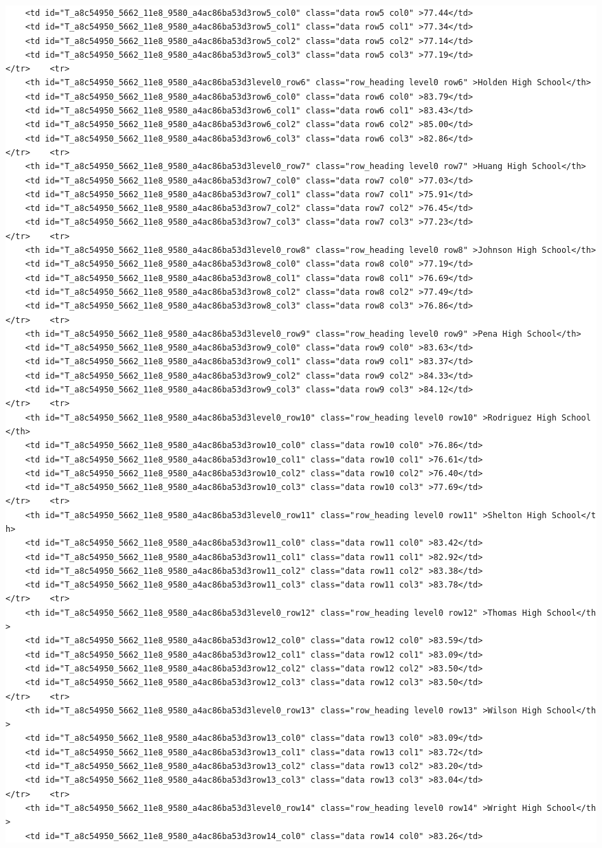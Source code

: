         <td id="T_a8c54950_5662_11e8_9580_a4ac86ba53d3row5_col0" class="data row5 col0" >77.44</td> 
        <td id="T_a8c54950_5662_11e8_9580_a4ac86ba53d3row5_col1" class="data row5 col1" >77.34</td> 
        <td id="T_a8c54950_5662_11e8_9580_a4ac86ba53d3row5_col2" class="data row5 col2" >77.14</td> 
        <td id="T_a8c54950_5662_11e8_9580_a4ac86ba53d3row5_col3" class="data row5 col3" >77.19</td> 
    </tr>    <tr> 
        <th id="T_a8c54950_5662_11e8_9580_a4ac86ba53d3level0_row6" class="row_heading level0 row6" >Holden High School</th> 
        <td id="T_a8c54950_5662_11e8_9580_a4ac86ba53d3row6_col0" class="data row6 col0" >83.79</td> 
        <td id="T_a8c54950_5662_11e8_9580_a4ac86ba53d3row6_col1" class="data row6 col1" >83.43</td> 
        <td id="T_a8c54950_5662_11e8_9580_a4ac86ba53d3row6_col2" class="data row6 col2" >85.00</td> 
        <td id="T_a8c54950_5662_11e8_9580_a4ac86ba53d3row6_col3" class="data row6 col3" >82.86</td> 
    </tr>    <tr> 
        <th id="T_a8c54950_5662_11e8_9580_a4ac86ba53d3level0_row7" class="row_heading level0 row7" >Huang High School</th> 
        <td id="T_a8c54950_5662_11e8_9580_a4ac86ba53d3row7_col0" class="data row7 col0" >77.03</td> 
        <td id="T_a8c54950_5662_11e8_9580_a4ac86ba53d3row7_col1" class="data row7 col1" >75.91</td> 
        <td id="T_a8c54950_5662_11e8_9580_a4ac86ba53d3row7_col2" class="data row7 col2" >76.45</td> 
        <td id="T_a8c54950_5662_11e8_9580_a4ac86ba53d3row7_col3" class="data row7 col3" >77.23</td> 
    </tr>    <tr> 
        <th id="T_a8c54950_5662_11e8_9580_a4ac86ba53d3level0_row8" class="row_heading level0 row8" >Johnson High School</th> 
        <td id="T_a8c54950_5662_11e8_9580_a4ac86ba53d3row8_col0" class="data row8 col0" >77.19</td> 
        <td id="T_a8c54950_5662_11e8_9580_a4ac86ba53d3row8_col1" class="data row8 col1" >76.69</td> 
        <td id="T_a8c54950_5662_11e8_9580_a4ac86ba53d3row8_col2" class="data row8 col2" >77.49</td> 
        <td id="T_a8c54950_5662_11e8_9580_a4ac86ba53d3row8_col3" class="data row8 col3" >76.86</td> 
    </tr>    <tr> 
        <th id="T_a8c54950_5662_11e8_9580_a4ac86ba53d3level0_row9" class="row_heading level0 row9" >Pena High School</th> 
        <td id="T_a8c54950_5662_11e8_9580_a4ac86ba53d3row9_col0" class="data row9 col0" >83.63</td> 
        <td id="T_a8c54950_5662_11e8_9580_a4ac86ba53d3row9_col1" class="data row9 col1" >83.37</td> 
        <td id="T_a8c54950_5662_11e8_9580_a4ac86ba53d3row9_col2" class="data row9 col2" >84.33</td> 
        <td id="T_a8c54950_5662_11e8_9580_a4ac86ba53d3row9_col3" class="data row9 col3" >84.12</td> 
    </tr>    <tr> 
        <th id="T_a8c54950_5662_11e8_9580_a4ac86ba53d3level0_row10" class="row_heading level0 row10" >Rodriguez High School</th> 
        <td id="T_a8c54950_5662_11e8_9580_a4ac86ba53d3row10_col0" class="data row10 col0" >76.86</td> 
        <td id="T_a8c54950_5662_11e8_9580_a4ac86ba53d3row10_col1" class="data row10 col1" >76.61</td> 
        <td id="T_a8c54950_5662_11e8_9580_a4ac86ba53d3row10_col2" class="data row10 col2" >76.40</td> 
        <td id="T_a8c54950_5662_11e8_9580_a4ac86ba53d3row10_col3" class="data row10 col3" >77.69</td> 
    </tr>    <tr> 
        <th id="T_a8c54950_5662_11e8_9580_a4ac86ba53d3level0_row11" class="row_heading level0 row11" >Shelton High School</th> 
        <td id="T_a8c54950_5662_11e8_9580_a4ac86ba53d3row11_col0" class="data row11 col0" >83.42</td> 
        <td id="T_a8c54950_5662_11e8_9580_a4ac86ba53d3row11_col1" class="data row11 col1" >82.92</td> 
        <td id="T_a8c54950_5662_11e8_9580_a4ac86ba53d3row11_col2" class="data row11 col2" >83.38</td> 
        <td id="T_a8c54950_5662_11e8_9580_a4ac86ba53d3row11_col3" class="data row11 col3" >83.78</td> 
    </tr>    <tr> 
        <th id="T_a8c54950_5662_11e8_9580_a4ac86ba53d3level0_row12" class="row_heading level0 row12" >Thomas High School</th> 
        <td id="T_a8c54950_5662_11e8_9580_a4ac86ba53d3row12_col0" class="data row12 col0" >83.59</td> 
        <td id="T_a8c54950_5662_11e8_9580_a4ac86ba53d3row12_col1" class="data row12 col1" >83.09</td> 
        <td id="T_a8c54950_5662_11e8_9580_a4ac86ba53d3row12_col2" class="data row12 col2" >83.50</td> 
        <td id="T_a8c54950_5662_11e8_9580_a4ac86ba53d3row12_col3" class="data row12 col3" >83.50</td> 
    </tr>    <tr> 
        <th id="T_a8c54950_5662_11e8_9580_a4ac86ba53d3level0_row13" class="row_heading level0 row13" >Wilson High School</th> 
        <td id="T_a8c54950_5662_11e8_9580_a4ac86ba53d3row13_col0" class="data row13 col0" >83.09</td> 
        <td id="T_a8c54950_5662_11e8_9580_a4ac86ba53d3row13_col1" class="data row13 col1" >83.72</td> 
        <td id="T_a8c54950_5662_11e8_9580_a4ac86ba53d3row13_col2" class="data row13 col2" >83.20</td> 
        <td id="T_a8c54950_5662_11e8_9580_a4ac86ba53d3row13_col3" class="data row13 col3" >83.04</td> 
    </tr>    <tr> 
        <th id="T_a8c54950_5662_11e8_9580_a4ac86ba53d3level0_row14" class="row_heading level0 row14" >Wright High School</th> 
        <td id="T_a8c54950_5662_11e8_9580_a4ac86ba53d3row14_col0" class="data row14 col0" >83.26</td> 